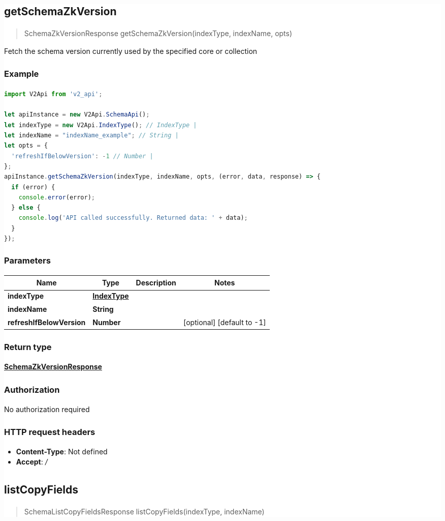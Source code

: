 
## getSchemaZkVersion

> SchemaZkVersionResponse getSchemaZkVersion(indexType, indexName, opts)

Fetch the schema version currently used by the specified core or collection

### Example

```javascript
import V2Api from 'v2_api';

let apiInstance = new V2Api.SchemaApi();
let indexType = new V2Api.IndexType(); // IndexType | 
let indexName = "indexName_example"; // String | 
let opts = {
  'refreshIfBelowVersion': -1 // Number | 
};
apiInstance.getSchemaZkVersion(indexType, indexName, opts, (error, data, response) => {
  if (error) {
    console.error(error);
  } else {
    console.log('API called successfully. Returned data: ' + data);
  }
});
```

### Parameters


Name | Type | Description  | Notes
------------- | ------------- | ------------- | -------------
 **indexType** | [**IndexType**](.md)|  | 
 **indexName** | **String**|  | 
 **refreshIfBelowVersion** | **Number**|  | [optional] [default to -1]

### Return type

[**SchemaZkVersionResponse**](SchemaZkVersionResponse.md)

### Authorization

No authorization required

### HTTP request headers

- **Content-Type**: Not defined
- **Accept**: */*


## listCopyFields

> SchemaListCopyFieldsResponse listCopyFields(indexType, indexName)
